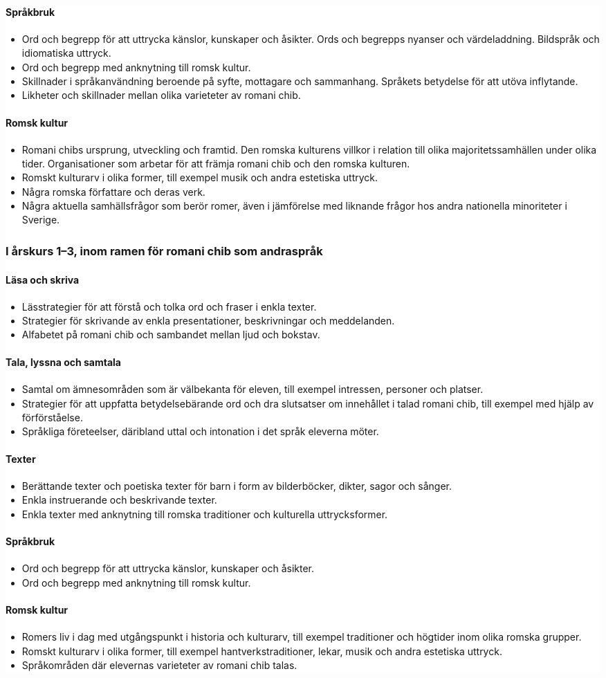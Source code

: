 #### Språkbruk

- Ord och begrepp för att uttrycka känslor, kunskaper och åsikter.
Ords och begrepps nyanser och värdeladdning.
Bildspråk och idiomatiska uttryck.
- Ord och begrepp med anknytning till romsk kultur.
- Skillnader i språkanvändning beroende på syfte, mottagare och sammanhang.
Språkets betydelse för att utöva inflytande.
- Likheter och skillnader mellan olika varieteter av romani chib.

#### Romsk kultur

- Romani chibs ursprung, utveckling och framtid.
Den romska kulturens villkor i relation till olika majoritetssamhällen under olika tider.
Organisationer som arbetar för att främja romani chib och den romska kulturen.
- Romskt kulturarv i olika former, till exempel musik och andra estetiska uttryck.
- Några romska författare och deras verk.
- Några aktuella samhällsfrågor som berör romer, även i jämförelse med liknande frågor hos andra nationella minoriteter i Sverige.

### I årskurs 1–3, inom ramen för romani chib som andraspråk

#### Läsa och skriva

- Lässtrategier för att förstå och tolka ord och fraser i enkla texter.
- Strategier för skrivande av enkla presentationer, beskrivningar och meddelanden.
- Alfabetet på romani chib och sambandet mellan ljud och bokstav.

#### Tala, lyssna och samtala

- Samtal om ämnesområden som är välbekanta för eleven, till exempel intressen, personer och platser.
- Strategier för att uppfatta betydelsebärande ord och dra slutsatser om innehållet i talad romani chib, till exempel med hjälp av förförståelse.
- Språkliga företeelser, däribland uttal och intonation i det språk eleverna möter.

#### Texter

- Berättande texter och poetiska texter för barn i form av bilderböcker, dikter, sagor och sånger.
- Enkla instruerande och beskrivande texter.
- Enkla texter med anknytning till romska traditioner och kulturella uttrycksformer.

#### Språkbruk

- Ord och begrepp för att uttrycka känslor, kunskaper och åsikter.
- Ord och begrepp med anknytning till romsk kultur.

#### Romsk kultur

- Romers liv i dag med utgångspunkt i historia och kulturarv, till exempel traditioner och högtider inom olika romska grupper.
- Romskt kulturarv i olika former, till exempel hantverkstraditioner, lekar, musik och andra estetiska uttryck.
- Språkområden där elevernas varieteter av romani chib talas.
